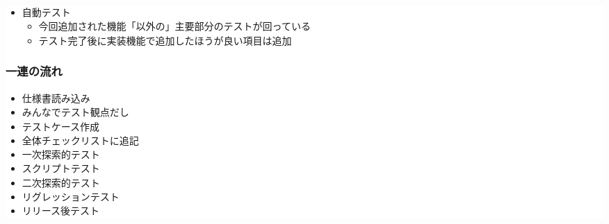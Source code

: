 
* 自動テスト
  * 今回追加された機能「以外の」主要部分のテストが回っている
  * テスト完了後に実装機能で追加したほうが良い項目は追加

### 一連の流れ

* 仕様書読み込み
* みんなでテスト観点だし
* テストケース作成
* 全体チェックリストに追記
* 一次探索的テスト
* スクリプトテスト
* 二次探索的テスト
* リグレッションテスト
* リリース後テスト
